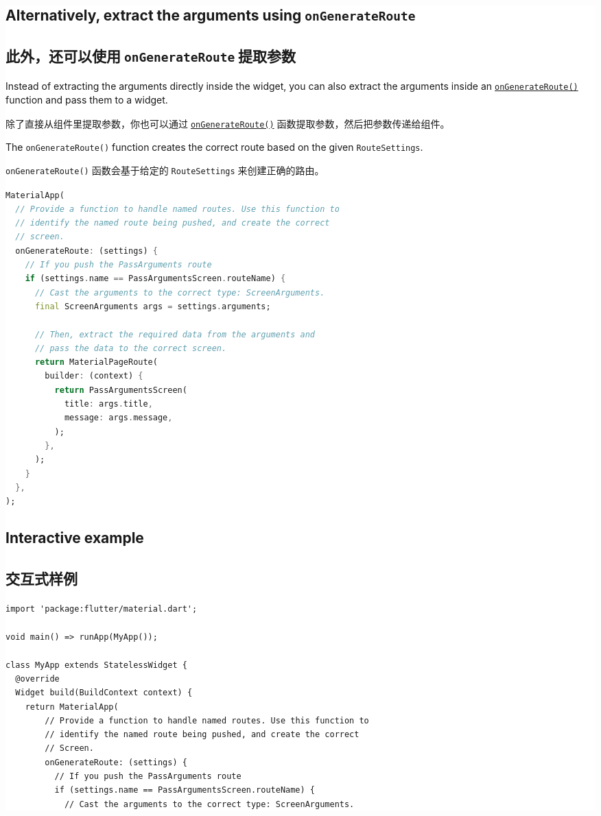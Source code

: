 ## Alternatively, extract the arguments using `onGenerateRoute`

## 此外，还可以使用 `onGenerateRoute` 提取参数

Instead of extracting the arguments directly inside the widget, you can also
extract the arguments inside an [`onGenerateRoute()`][]
function and pass them to a widget.

除了直接从组件里提取参数，你也可以通过 [`onGenerateRoute()`]({{site.api}}/flutter/widgets/WidgetsApp/onGenerateRoute.html) 函数提取参数，然后把参数传递给组件。

The `onGenerateRoute()` function creates the correct route based on the given
`RouteSettings`.

`onGenerateRoute()` 函数会基于给定的 `RouteSettings` 来创建正确的路由。


```dart
MaterialApp(
  // Provide a function to handle named routes. Use this function to
  // identify the named route being pushed, and create the correct
  // screen.
  onGenerateRoute: (settings) {
    // If you push the PassArguments route
    if (settings.name == PassArgumentsScreen.routeName) {
      // Cast the arguments to the correct type: ScreenArguments.
      final ScreenArguments args = settings.arguments;

      // Then, extract the required data from the arguments and
      // pass the data to the correct screen.
      return MaterialPageRoute(
        builder: (context) {
          return PassArgumentsScreen(
            title: args.title,
            message: args.message,
          );
        },
      );
    }
  },
);
```

## Interactive example

## 交互式样例

```run-dartpad:theme-light:mode-flutter:run-true:width-100%:height-600px:split-60
import 'package:flutter/material.dart';

void main() => runApp(MyApp());

class MyApp extends StatelessWidget {
  @override
  Widget build(BuildContext context) {
    return MaterialApp(
        // Provide a function to handle named routes. Use this function to
        // identify the named route being pushed, and create the correct
        // Screen.
        onGenerateRoute: (settings) {
          // If you push the PassArguments route
          if (settings.name == PassArgumentsScreen.routeName) {
            // Cast the arguments to the correct type: ScreenArguments.
```

[`CupertinoApp`]: {{site.api}}/flutter/cupertino/CupertinoApp-class.html
[`MaterialApp`]: {{site.api}}/flutter/material/MaterialApp-class.html
[`ModalRoute.of()`]: {{site.api}}/flutter/widgets/ModalRoute/of.html
[`Navigator`]: {{site.api}}/flutter/widgets/Navigator-class.html
[`Navigator.pushNamed()`]: {{site.api}}/flutter/widgets/Navigator/pushNamed.html
[`onGenerateRoute()`]: {{site.api}}/flutter/widgets/WidgetsApp/onGenerateRoute.html